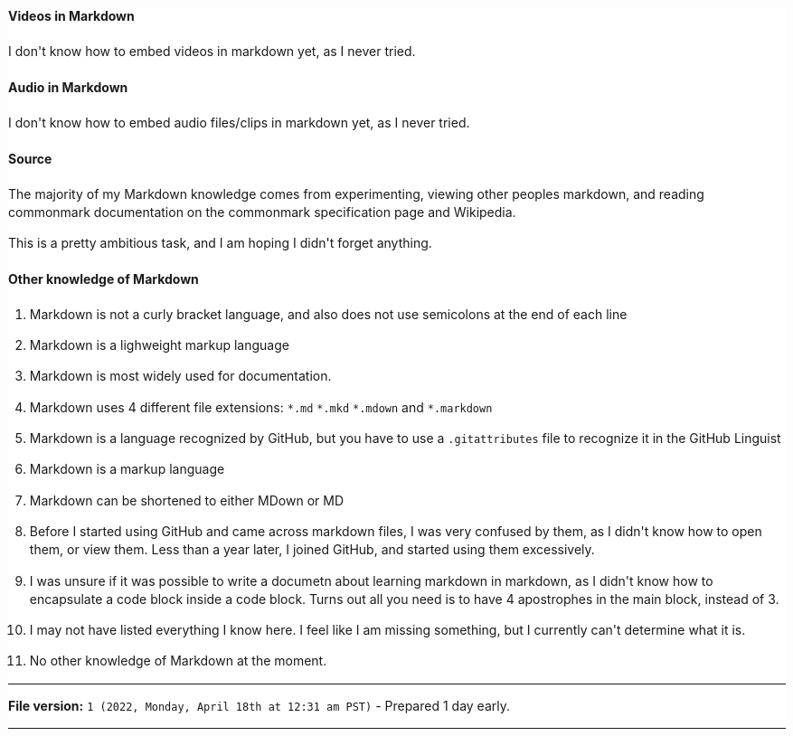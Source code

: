 #### Videos in Markdown

I don't know how to embed videos in markdown yet, as I never tried.

#### Audio in Markdown

I don't know how to embed audio files/clips in markdown yet, as I never tried.

#### Source

The majority of my Markdown knowledge comes from experimenting, viewing other peoples markdown, and reading commonmark documentation on the commonmark specification page and Wikipedia.

This is a pretty ambitious task, and I am hoping I didn't forget anything.

#### Other knowledge of Markdown

1. Markdown is not a curly bracket language, and also does not use semicolons at the end of each line

2. Markdown is a lighweight markup language

3. Markdown is most widely used for documentation.

4. Markdown uses 4 different file extensions: `*.md` `*.mkd` `*.mdown` and `*.markdown`

5. Markdown is a language recognized by GitHub, but you have to use a `.gitattributes` file to recognize it in the GitHub Linguist

6. Markdown is a markup language

7. Markdown can be shortened to either MDown or MD

8. Before I started using GitHub and came across markdown files, I was very confused by them, as I didn't know how to open them, or view them. Less than a year later, I joined GitHub, and started using them excessively.

9. I was unsure if it was possible to write a documetn about learning markdown in markdown, as I didn't know how to encapsulate a code block inside a code block. Turns out all you need is to have 4 apostrophes in the main block, instead of 3.

10. I may not have listed everything I know here. I feel like I am missing something, but I currently can't determine what it is.

11. No other knowledge of Markdown at the moment.

***

**File version:** `1 (2022, Monday, April 18th at 12:31 am PST)` - Prepared 1 day early.

***
